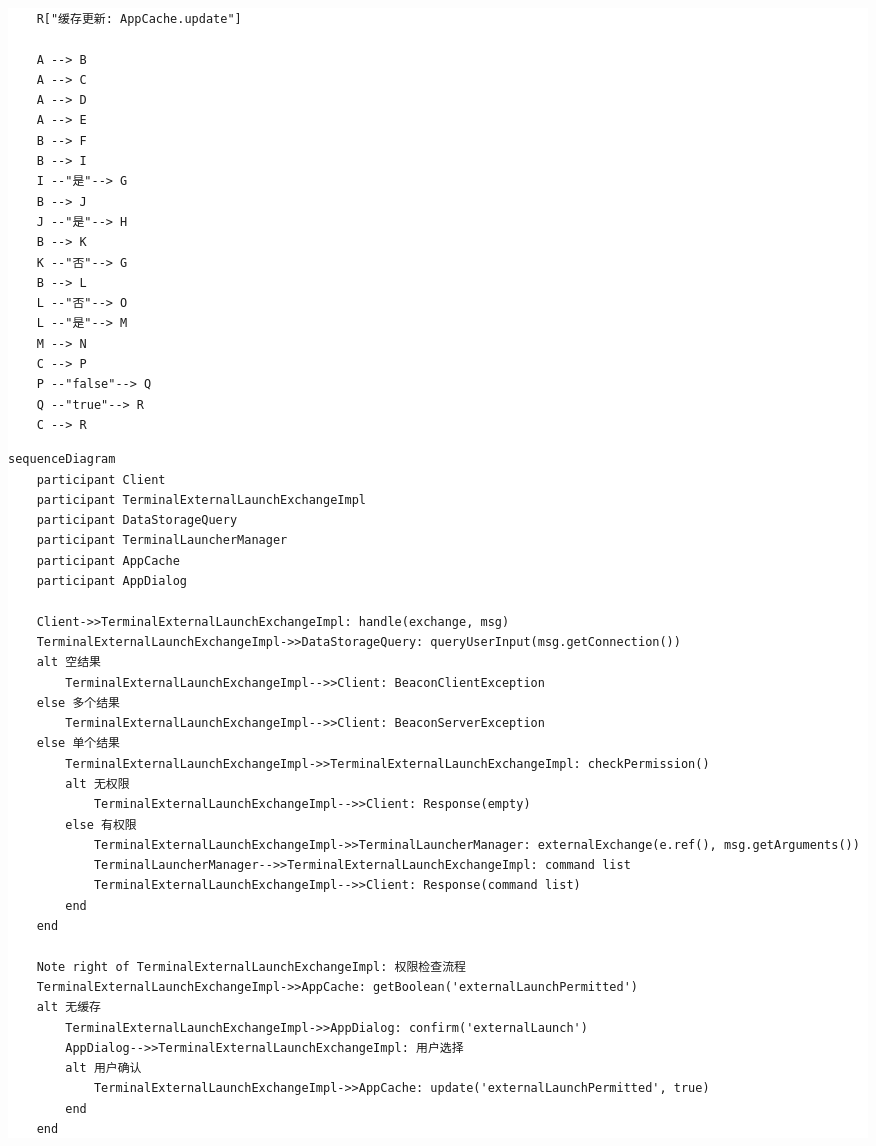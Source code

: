 ```mermaid
    R["缓存更新: AppCache.update"]

    A --> B
    A --> C
    A --> D
    A --> E
    B --> F
    B --> I
    I --"是"--> G
    B --> J
    J --"是"--> H
    B --> K
    K --"否"--> G
    B --> L
    L --"否"--> O
    L --"是"--> M
    M --> N
    C --> P
    P --"false"--> Q
    Q --"true"--> R
    C --> R
```

```mermaid
sequenceDiagram
    participant Client
    participant TerminalExternalLaunchExchangeImpl
    participant DataStorageQuery
    participant TerminalLauncherManager
    participant AppCache
    participant AppDialog

    Client->>TerminalExternalLaunchExchangeImpl: handle(exchange, msg)
    TerminalExternalLaunchExchangeImpl->>DataStorageQuery: queryUserInput(msg.getConnection())
    alt 空结果
        TerminalExternalLaunchExchangeImpl-->>Client: BeaconClientException
    else 多个结果
        TerminalExternalLaunchExchangeImpl-->>Client: BeaconServerException
    else 单个结果
        TerminalExternalLaunchExchangeImpl->>TerminalExternalLaunchExchangeImpl: checkPermission()
        alt 无权限
            TerminalExternalLaunchExchangeImpl-->>Client: Response(empty)
        else 有权限
            TerminalExternalLaunchExchangeImpl->>TerminalLauncherManager: externalExchange(e.ref(), msg.getArguments())
            TerminalLauncherManager-->>TerminalExternalLaunchExchangeImpl: command list
            TerminalExternalLaunchExchangeImpl-->>Client: Response(command list)
        end
    end

    Note right of TerminalExternalLaunchExchangeImpl: 权限检查流程
    TerminalExternalLaunchExchangeImpl->>AppCache: getBoolean('externalLaunchPermitted')
    alt 无缓存
        TerminalExternalLaunchExchangeImpl->>AppDialog: confirm('externalLaunch')
        AppDialog-->>TerminalExternalLaunchExchangeImpl: 用户选择
        alt 用户确认
            TerminalExternalLaunchExchangeImpl->>AppCache: update('externalLaunchPermitted', true)
        end
    end
```
